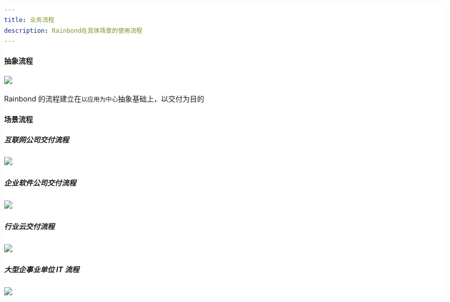 ```yaml
---
title: 业务流程
description: Rainbond在具体场景的使用流程
---
```


#### 抽象流程

<img width="100%" src="http://grstatic.oss-cn-shanghai.aliyuncs.com/images/docs/5.0/architecture/arch5.png" />

Rainbond 的流程建立在`以应用为中心`抽象基础上，以交付为目的

#### 场景流程

##### 互联网公司交付流程

<img width="100%" src="http://grstatic.oss-cn-shanghai.aliyuncs.com/images/docs/5.0/architecture/flow1.png" />

##### 企业软件公司交付流程

<img width="100%" src="http://grstatic.oss-cn-shanghai.aliyuncs.com/images/docs/5.0/architecture/flow2.png" />

##### 行业云交付流程

<img width="100%" src="http://grstatic.oss-cn-shanghai.aliyuncs.com/images/docs/5.0/architecture/flow3.png" />

##### 大型企事业单位 IT 流程

<img width="100%" src="http://grstatic.oss-cn-shanghai.aliyuncs.com/images/docs/5.0/architecture/flow4.png" />

